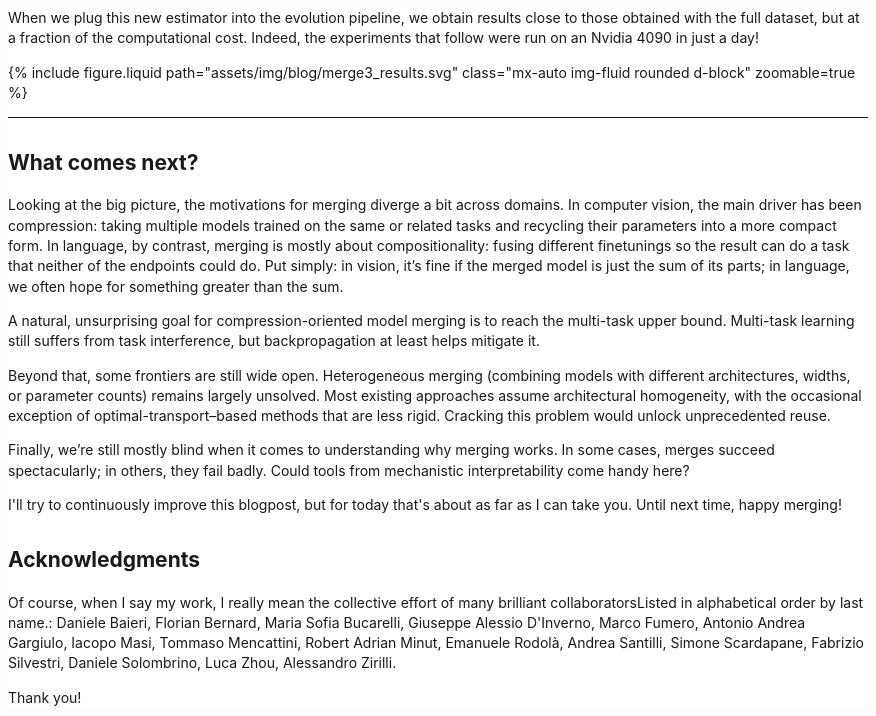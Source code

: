 When we plug this new estimator into the evolution pipeline, we obtain results close to those obtained with the full dataset, but at a fraction of the computational cost. Indeed, the experiments that follow were run on an Nvidia 4090 in just a day! 


{% include figure.liquid
   path="assets/img/blog/merge3_results.svg"
   class="mx-auto img-fluid rounded d-block"
   zoomable=true
%}

---


## What comes next?

Looking at the big picture, the motivations for merging diverge a bit across domains. In computer vision, the main driver has been compression: taking multiple models trained on the same or related tasks and recycling their parameters into a more compact form. In language, by contrast, merging is mostly about compositionality: fusing different finetunings so the result can do a task that neither of the endpoints could do. Put simply: in vision, it’s fine if the merged model is just the sum of its parts; in language, we often hope for something greater than the sum.

A natural, unsurprising goal for compression-oriented model merging is to reach the multi-task upper bound. Multi-task learning still suffers from task interference, but backpropagation at least helps mitigate it.

Beyond that, some frontiers are still wide open. Heterogeneous merging (combining models with different architectures, widths, or parameter counts) remains largely unsolved. Most existing approaches assume architectural homogeneity, with the occasional exception of optimal-transport–based methods that are less rigid. Cracking this problem would unlock unprecedented reuse.

Finally, we’re still mostly blind when it comes to understanding why merging works. In some cases, merges succeed spectacularly; in others, they fail badly.  Could tools from mechanistic interpretability come handy here?

I'll try to continuously improve this blogpost, but for today that's about as far as I can take you. Until next time, happy merging!

## Acknowledgments
Of course, when I say my work, I really mean the collective effort of many brilliant collaborators<d-footnote>Listed in alphabetical order by last name.</d-footnote>:
Daniele Baieri, Florian Bernard, Maria Sofia Bucarelli, Giuseppe Alessio D'Inverno, Marco Fumero, Antonio Andrea Gargiulo, Iacopo Masi, Tommaso Mencattini, Robert Adrian Minut, Emanuele Rodolà, Andrea Santilli, Simone Scardapane, Fabrizio Silvestri, Daniele Solombrino, Luca Zhou, Alessandro Zirilli.

Thank you!